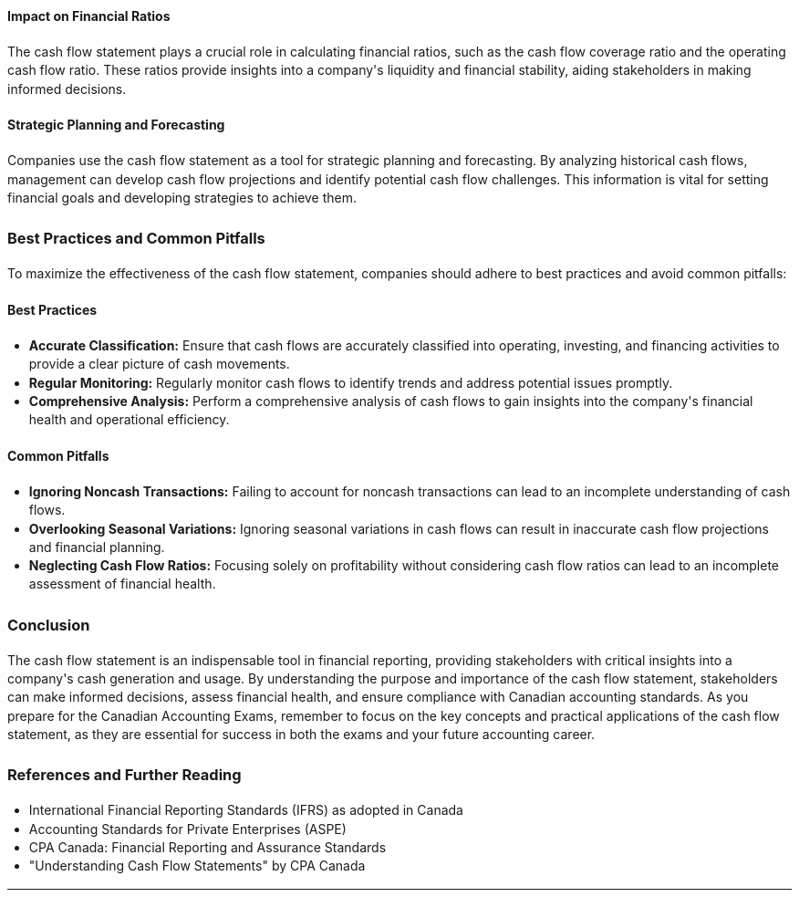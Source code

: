 #### Impact on Financial Ratios

The cash flow statement plays a crucial role in calculating financial ratios, such as the cash flow coverage ratio and the operating cash flow ratio. These ratios provide insights into a company's liquidity and financial stability, aiding stakeholders in making informed decisions.

#### Strategic Planning and Forecasting

Companies use the cash flow statement as a tool for strategic planning and forecasting. By analyzing historical cash flows, management can develop cash flow projections and identify potential cash flow challenges. This information is vital for setting financial goals and developing strategies to achieve them.

### Best Practices and Common Pitfalls

To maximize the effectiveness of the cash flow statement, companies should adhere to best practices and avoid common pitfalls:

#### Best Practices

- **Accurate Classification:** Ensure that cash flows are accurately classified into operating, investing, and financing activities to provide a clear picture of cash movements.
- **Regular Monitoring:** Regularly monitor cash flows to identify trends and address potential issues promptly.
- **Comprehensive Analysis:** Perform a comprehensive analysis of cash flows to gain insights into the company's financial health and operational efficiency.

#### Common Pitfalls

- **Ignoring Noncash Transactions:** Failing to account for noncash transactions can lead to an incomplete understanding of cash flows.
- **Overlooking Seasonal Variations:** Ignoring seasonal variations in cash flows can result in inaccurate cash flow projections and financial planning.
- **Neglecting Cash Flow Ratios:** Focusing solely on profitability without considering cash flow ratios can lead to an incomplete assessment of financial health.

### Conclusion

The cash flow statement is an indispensable tool in financial reporting, providing stakeholders with critical insights into a company's cash generation and usage. By understanding the purpose and importance of the cash flow statement, stakeholders can make informed decisions, assess financial health, and ensure compliance with Canadian accounting standards. As you prepare for the Canadian Accounting Exams, remember to focus on the key concepts and practical applications of the cash flow statement, as they are essential for success in both the exams and your future accounting career.

### References and Further Reading

- International Financial Reporting Standards (IFRS) as adopted in Canada
- Accounting Standards for Private Enterprises (ASPE)
- CPA Canada: Financial Reporting and Assurance Standards
- "Understanding Cash Flow Statements" by CPA Canada

---
